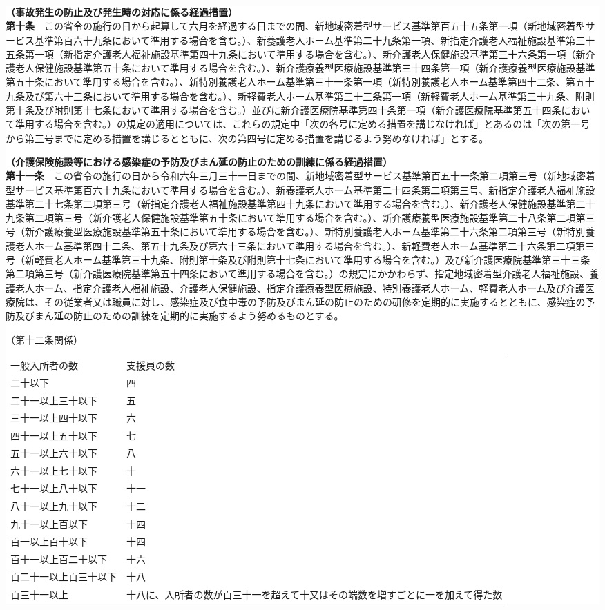 **（事故発生の防止及び発生時の対応に係る経過措置）**  
**第十条**　この省令の施行の日から起算して六月を経過する日までの間、新地域密着型サービス基準第百五十五条第一項（新地域密着型サービス基準第百六十九条において準用する場合を含む。）、新養護老人ホーム基準第二十九条第一項、新指定介護老人福祉施設基準第三十五条第一項（新指定介護老人福祉施設基準第四十九条において準用する場合を含む。）、新介護老人保健施設基準第三十六条第一項（新介護老人保健施設基準第五十条において準用する場合を含む。）、新介護療養型医療施設基準第三十四条第一項（新介護療養型医療施設基準第五十条において準用する場合を含む。）、新特別養護老人ホーム基準第三十一条第一項（新特別養護老人ホーム基準第四十二条、第五十九条及び第六十三条において準用する場合を含む。）、新軽費老人ホーム基準第三十三条第一項（新軽費老人ホーム基準第三十九条、附則第十条及び附則第十七条において準用する場合を含む。）並びに新介護医療院基準第四十条第一項（新介護医療院基準第五十四条において準用する場合を含む。）の規定の適用については、これらの規定中「次の各号に定める措置を講じなければ」とあるのは「次の第一号から第三号までに定める措置を講じるとともに、次の第四号に定める措置を講じるよう努めなければ」とする。  
  
**（介護保険施設等における感染症の予防及びまん延の防止のための訓練に係る経過措置）**  
**第十一条**　この省令の施行の日から令和六年三月三十一日までの間、新地域密着型サービス基準第百五十一条第二項第三号（新地域密着型サービス基準第百六十九条において準用する場合を含む。）、新養護老人ホーム基準第二十四条第二項第三号、新指定介護老人福祉施設基準第二十七条第二項第三号（新指定介護老人福祉施設基準第四十九条において準用する場合を含む。）、新介護老人保健施設基準第二十九条第二項第三号（新介護老人保健施設基準第五十条において準用する場合を含む。）、新介護療養型医療施設基準第二十八条第二項第三号（新介護療養型医療施設基準第五十条において準用する場合を含む。）、新特別養護老人ホーム基準第二十六条第二項第三号（新特別養護老人ホーム基準第四十二条、第五十九条及び第六十三条において準用する場合を含む。）、新軽費老人ホーム基準第二十六条第二項第三号（新軽費老人ホーム基準第三十九条、附則第十条及び附則第十七条において準用する場合を含む。）及び新介護医療院基準第三十三条第二項第三号（新介護医療院基準第五十四条において準用する場合を含む。）の規定にかかわらず、指定地域密着型介護老人福祉施設、養護老人ホーム、指定介護老人福祉施設、介護老人保健施設、指定介護療養型医療施設、特別養護老人ホーム、軽費老人ホーム及び介護医療院は、その従業者又は職員に対し、感染症及び食中毒の予防及びまん延の防止のための研修を定期的に実施するとともに、感染症の予防及びまん延の防止のための訓練を定期的に実施するよう努めるものとする。  
  
（第十二条関係）  

|||  
| --- | --- |  
|一般入所者の数|支援員の数|  
|二十以下|四|  
|二十一以上三十以下|五|  
|三十一以上四十以下|六|  
|四十一以上五十以下|七|  
|五十一以上六十以下|八|  
|六十一以上七十以下|十|  
|七十一以上八十以下|十一|  
|八十一以上九十以下|十二|  
|九十一以上百以下|十四|  
|百一以上百十以下|十四|  
|百十一以上百二十以下|十六|  
|百二十一以上百三十以下|十八|  
|百三十一以上|十八に、入所者の数が百三十一を超えて十又はその端数を増すごとに一を加えて得た数|  
  
